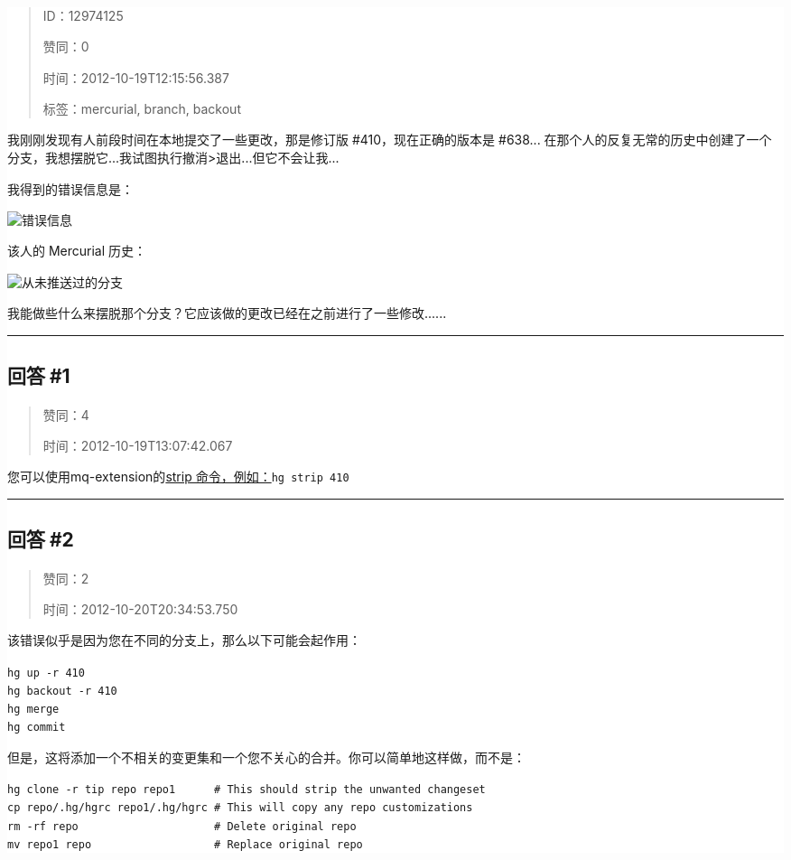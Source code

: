 > ID：12974125
> 
> 赞同：0
> 
> 时间：2012-10-19T12:15:56.387
> 
> 标签：mercurial, branch, backout

我刚刚发现有人前段时间在本地提交了一些更改，那是修订版 #410，现在正确的版本是 #638... 在那个人的反复无常的历史中创建了一个分支，我想摆脱它...我试图执行撤消>退出...但它不会让我...

我得到的错误信息是：

![错误信息](../Images/bddbbbcf082b7ead842390be81580fe7.png)

该人的 Mercurial 历史：

![从未推送过的分支](../Images/a223bbbf809aac44e8baeebe57a0e0da.png)

我能做些什么来摆脱那个分支？它应该做的更改已经在之前进行了一些修改......

* * *

## 回答 #1

> 赞同：4
> 
> 时间：2012-10-19T13:07:42.067

您可以使用mq-extension的[strip 命令，例如：](http://mercurial.selenic.com/wiki/Strip)`hg strip 410`

* * *

## 回答 #2

> 赞同：2
> 
> 时间：2012-10-20T20:34:53.750

该错误似乎是因为您在不同的分支上，那么以下可能会起作用：

```
hg up -r 410
hg backout -r 410
hg merge
hg commit 
```

但是，这将添加一个不相关的变更集和一个您不关心的合并。你可以简单地这样做，而不是：

```
hg clone -r tip repo repo1      # This should strip the unwanted changeset
cp repo/.hg/hgrc repo1/.hg/hgrc # This will copy any repo customizations
rm -rf repo                     # Delete original repo
mv repo1 repo                   # Replace original repo 
```
